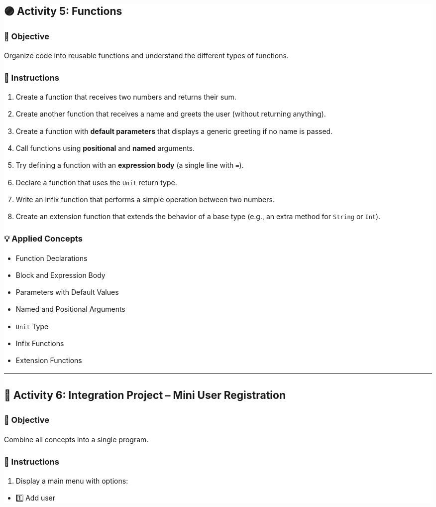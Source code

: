
## 🟣 **Activity 5: Functions**

### 🎯 Objective

Organize code into reusable functions and understand the different types of functions.

### 🧩 Instructions

1. Create a function that receives two numbers and returns their sum.

2. Create another function that receives a name and greets the user (without returning anything).

3. Create a function with **default parameters** that displays a generic greeting if no name is passed.

4. Call functions using **positional** and **named** arguments.

5. Try defining a function with an **expression body** (a single line with `=`).

6. Declare a function that uses the `Unit` return type.

7. Write an infix function that performs a simple operation between two numbers.

8. Create an extension function that extends the behavior of a base type (e.g., an extra method for `String` or `Int`).

### 💡 Applied Concepts

- Function Declarations

- Block and Expression Body

- Parameters with Default Values

- Named and Positional Arguments

- `Unit` Type

- Infix Functions

- Extension Functions

---

## 🔴 **Activity 6: Integration Project – Mini User Registration**

### 🎯 Objective

Combine all concepts into a single program.

### 🧩 Instructions

1. Display a main menu with options:

- 1️⃣ Add user
